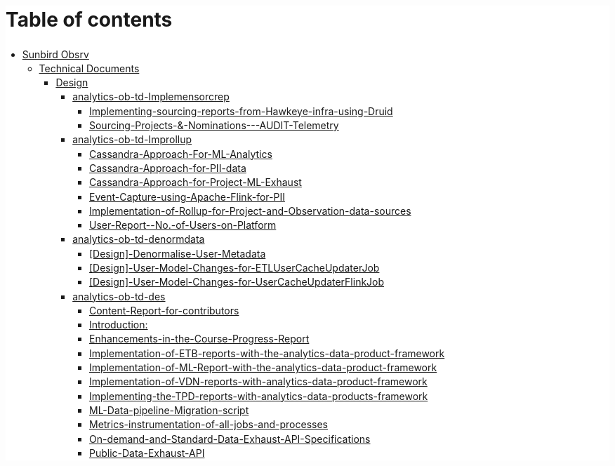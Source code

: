 # Table of contents

* [Sunbird Obsrv](README.md)
  * [Technical Documents](analytics/technical-documents/README.md)
    * [Design](analytics/technical-documents/design/README.md)
      * [analytics-ob-td-Implemensorcrep](analytics/technical-documents/design/analytics-ob-td-implemensorcrep/README.md)
        * [Implementing-sourcing-reports-from-Hawkeye-infra-using-Druid](analytics/technical-documents/design/analytics-ob-td-implemensorcrep/implementing-sourcing-reports-from-hawkeye-infra-using-druid.md)
        * [Sourcing-Projects-&-Nominations---AUDIT-Telemetry](analytics/technical-documents/design/analytics-ob-td-implemensorcrep/sourcing-projects-and-nominations-audit-telemetry.md)
      * [analytics-ob-td-Improllup](analytics/technical-documents/design/analytics-ob-td-improllup/README.md)
        * [Cassandra-Approach-For-ML-Analytics](analytics/technical-documents/design/analytics-ob-td-improllup/cassandra-approach-for-ml-analytics.md)
        * [Cassandra-Approach-for-PII-data](analytics/technical-documents/design/analytics-ob-td-improllup/cassandra-approach-for-pii-data.md)
        * [Cassandra-Approach-for-Project-ML-Exhaust](analytics/technical-documents/design/analytics-ob-td-improllup/cassandra-approach-for-project-ml-exhaust.md)
        * [Event-Capture-using-Apache-Flink-for-PII](analytics/technical-documents/design/analytics-ob-td-improllup/event-capture-using-apache-flink-for-pii.md)
        * [Implementation-of-Rollup-for-Project-and-Observation-data-sources](analytics/technical-documents/design/analytics-ob-td-improllup/implementation-of-rollup-for-project-and-observation-data-sources.md)
        * [User-Report--No.-of-Users-on-Platform](analytics/technical-documents/design/analytics-ob-td-improllup/user-report-no.-of-users-on-platform.md)
      * [analytics-ob-td-denormdata](analytics/technical-documents/design/analytics-ob-td-denormdata/README.md)
        * [\[Design\]-Denormalise-User-Metadata](analytics/technical-documents/design/analytics-ob-td-denormdata/design-denormalise-user-metadata.md)
        * [\[Design\]-User-Model-Changes-for-ETLUserCacheUpdaterJob](analytics/technical-documents/design/analytics-ob-td-denormdata/design-user-model-changes-for-etlusercacheupdaterjob.md)
        * [\[Design\]-User-Model-Changes-for-UserCacheUpdaterFlinkJob](analytics/technical-documents/design/analytics-ob-td-denormdata/design-user-model-changes-for-usercacheupdaterflinkjob.md)
      * [analytics-ob-td-des](analytics/technical-documents/design/analytics-ob-td-des/README.md)
        * [Content-Report-for-contributors](analytics/technical-documents/design/analytics-ob-td-des/content-report-for-contributors.md)
        * [Introduction:](analytics/technical-documents/design/analytics-ob-td-des/data-exhaust-meta-apis.md)
        * [Enhancements-in-the-Course-Progress-Report](analytics/technical-documents/design/analytics-ob-td-des/enhancements-in-the-course-progress-report.md)
        * [Implementation-of-ETB-reports-with-the-analytics-data-product-framework](analytics/technical-documents/design/analytics-ob-td-des/implementation-of-etb-reports-with-the-analytics-data-product-framework.md)
        * [Implementation-of-ML-Report-with-the-analytics-data-product-framework](analytics/technical-documents/design/analytics-ob-td-des/implementation-of-ml-report-with-the-analytics-data-product-framework.md)
        * [Implementation-of-VDN-reports-with-analytics-data-product-framework](analytics/technical-documents/design/analytics-ob-td-des/implementation-of-vdn-reports-with-analytics-data-product-framework.md)
        * [Implementing-the-TPD-reports-with-analytics-data-products-framework](analytics/technical-documents/design/analytics-ob-td-des/implementing-the-tpd-reports-with-analytics-data-products-framework.md)
        * [ML-Data-pipeline-Migration-script](analytics/technical-documents/design/analytics-ob-td-des/ml-data-pipeline-migration-script.md)
        * [Metrics-instrumentation-of-all-jobs-and-processes](analytics/technical-documents/design/analytics-ob-td-des/metrics-instrumentation-of-all-jobs-and-processes.md)
        * [On-demand-and-Standard-Data-Exhaust-API-Specifications](analytics/technical-documents/design/analytics-ob-td-des/on-demand-and-standard-data-exhaust-api-specifications.md)
        * [Public-Data-Exhaust-API](analytics/technical-documents/design/analytics-ob-td-des/public-data-exhaust-api.md)